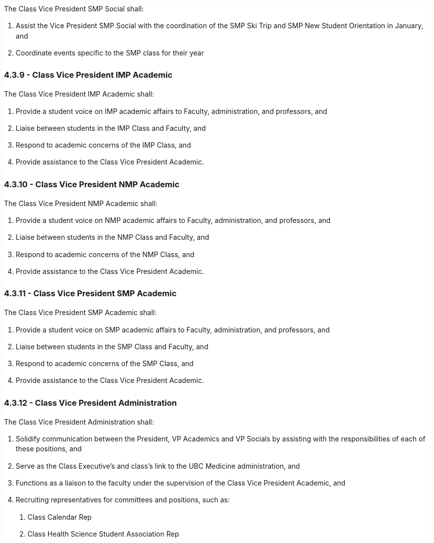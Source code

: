 The Class Vice President SMP Social shall:

1.  Assist the Vice President SMP Social with the coordination of the SMP Ski Trip and SMP New Student Orientation in January, and

2.  Coordinate events specific to the SMP class for their year

### 4.3.9 - Class Vice President IMP Academic

The Class Vice President IMP Academic shall:

1.  Provide a student voice on IMP academic affairs to Faculty, administration, and professors, and

2.  Liaise between students in the IMP Class and Faculty, and

3.  Respond to academic concerns of the IMP Class, and

4.  Provide assistance to the Class Vice President Academic.

### 4.3.10 - Class Vice President NMP Academic

The Class Vice President NMP Academic shall:

1.  Provide a student voice on NMP academic affairs to Faculty, administration, and professors, and

2.  Liaise between students in the NMP Class and Faculty, and

3.  Respond to academic concerns of the NMP Class, and

4.  Provide assistance to the Class Vice President Academic.

### 4.3.11 - Class Vice President SMP Academic

The Class Vice President SMP Academic shall:

1.  Provide a student voice on SMP academic affairs to Faculty, administration, and professors, and

2.  Liaise between students in the SMP Class and Faculty, and

3.  Respond to academic concerns of the SMP Class, and

4.  Provide assistance to the Class Vice President Academic.

### 4.3.12 - Class Vice President Administration

The Class Vice President Administration shall:

1.  Solidify communication between the President, VP Academics and VP Socials by assisting with the responsibilities of each of these positions, and

2.  Serve as the Class Executive’s and class’s link to the UBC Medicine administration, and

3.  Functions as a liaison to the faculty under the supervision of the Class Vice President Academic, and

4.  Recruiting representatives for committees and positions, such as:

    1.  Class Calendar Rep

    2.  Class Health Science Student Association Rep
